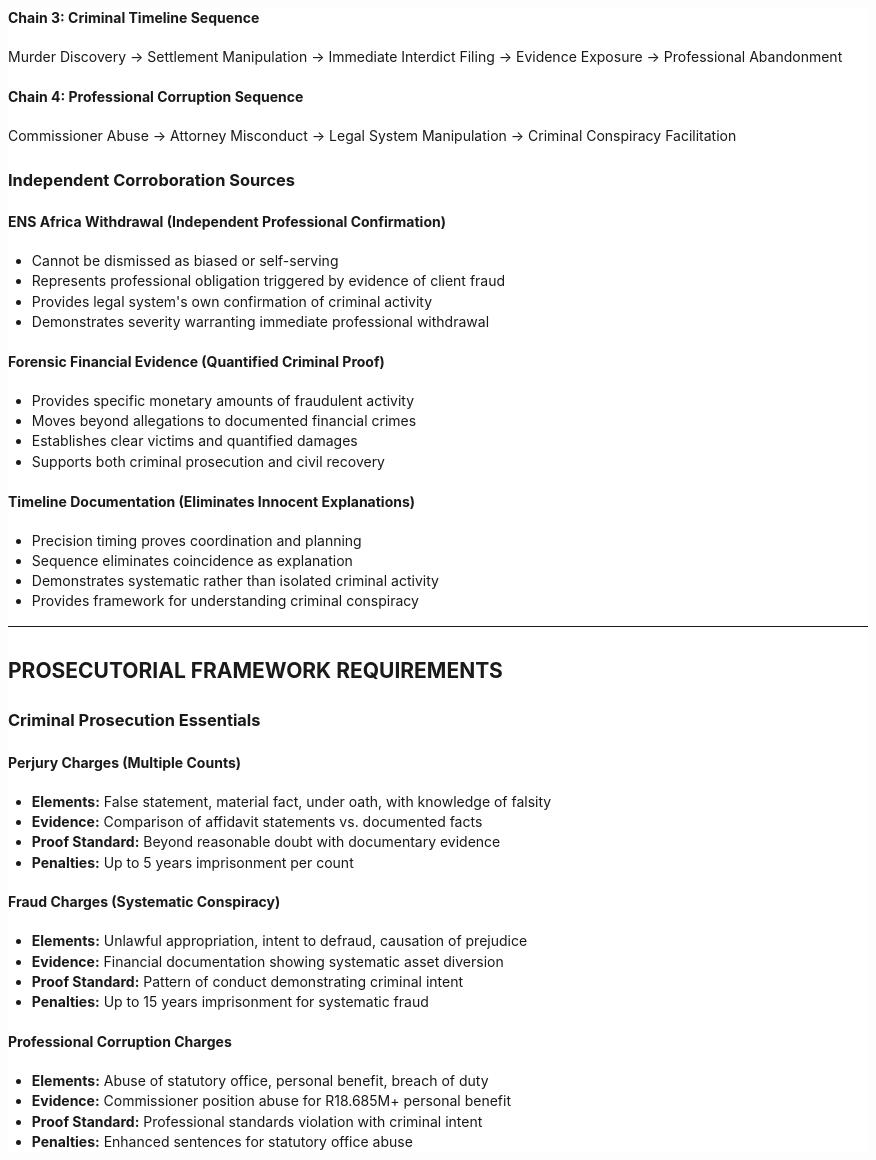 #### **Chain 3: Criminal Timeline Sequence**
Murder Discovery → Settlement Manipulation → Immediate Interdict Filing → Evidence Exposure → Professional Abandonment

#### **Chain 4: Professional Corruption Sequence**
Commissioner Abuse → Attorney Misconduct → Legal System Manipulation → Criminal Conspiracy Facilitation

### Independent Corroboration Sources

#### **ENS Africa Withdrawal (Independent Professional Confirmation)**
- Cannot be dismissed as biased or self-serving
- Represents professional obligation triggered by evidence of client fraud
- Provides legal system's own confirmation of criminal activity
- Demonstrates severity warranting immediate professional withdrawal

#### **Forensic Financial Evidence (Quantified Criminal Proof)**
- Provides specific monetary amounts of fraudulent activity
- Moves beyond allegations to documented financial crimes
- Establishes clear victims and quantified damages
- Supports both criminal prosecution and civil recovery

#### **Timeline Documentation (Eliminates Innocent Explanations)**
- Precision timing proves coordination and planning
- Sequence eliminates coincidence as explanation
- Demonstrates systematic rather than isolated criminal activity
- Provides framework for understanding criminal conspiracy

---

## PROSECUTORIAL FRAMEWORK REQUIREMENTS

### Criminal Prosecution Essentials

#### **Perjury Charges (Multiple Counts)**
- **Elements:** False statement, material fact, under oath, with knowledge of falsity
- **Evidence:** Comparison of affidavit statements vs. documented facts
- **Proof Standard:** Beyond reasonable doubt with documentary evidence
- **Penalties:** Up to 5 years imprisonment per count

#### **Fraud Charges (Systematic Conspiracy)**
- **Elements:** Unlawful appropriation, intent to defraud, causation of prejudice
- **Evidence:** Financial documentation showing systematic asset diversion
- **Proof Standard:** Pattern of conduct demonstrating criminal intent
- **Penalties:** Up to 15 years imprisonment for systematic fraud

#### **Professional Corruption Charges**
- **Elements:** Abuse of statutory office, personal benefit, breach of duty
- **Evidence:** Commissioner position abuse for R18.685M+ personal benefit
- **Proof Standard:** Professional standards violation with criminal intent
- **Penalties:** Enhanced sentences for statutory office abuse
